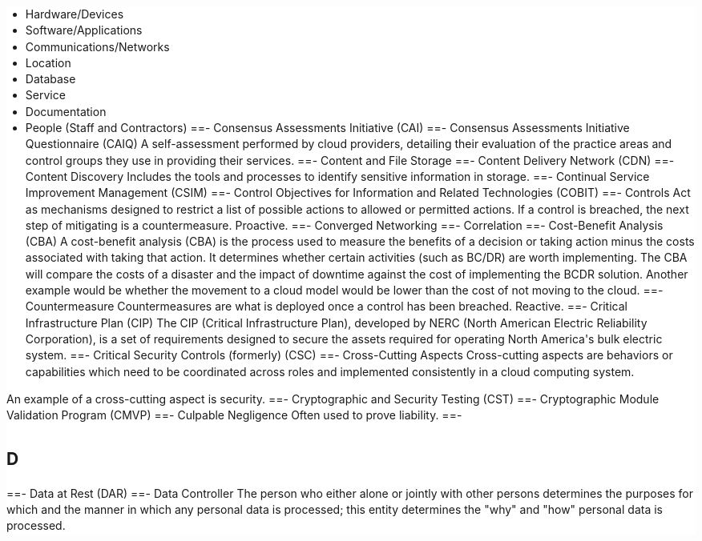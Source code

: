 - Hardware/Devices
- Software/Applications
- Communications/Networks
- Location
- Database
- Service
- Documentation
- People (Staff and Contractors)
==- Consensus Assessments Initiative (CAI)
==- Consensus Assessments Initiative Questionnaire (CAIQ)
A self-assessment performed by cloud providers, detailing their evaluation of the practice areas and control groups they use in providing their services.
==- Content and File Storage
==- Content Delivery Network (CDN)
==- Content Discovery
Includes the tools and processes to identify sensitive information in storage.
==- Continual Service Improvement Management (CSIM)
==- Control Objectives for Information and Related Technologies (COBIT)
==- Controls
Act as mechanisms designed to restrict a list of possible actions to allowed or permitted actions. If a control is breached, the next step of mitigating is a countermeasure. Proactive.
==- Converged Networking
==- Correlation
==- Cost-Benefit Analysis (CBA)
A cost-benefit analysis (CBA) is the process used to measure the benefits of a decision or taking action minus the costs associated with taking that action. It determines whether certain activities (such as BC/DR) are worth implementing. The CBA will compare the costs of a disaster and the impact of downtime against the cost of implementing the BCDR solution. Another example would be whether the movement to a cloud model would be lower than the cost of not moving to the cloud.
==- Countermeasure
Countermeasures are what is deployed once a control has been breached. Reactive.
==- Critical Infrastructure Plan (CIP)
The CIP (Critical Infrastructure Plan), developed by NERC (North American Electric Reliability Corporation), is a set of requirements designed to secure the assets required for operating North America's bulk electric system.
==- Critical Security Controls (formerly) (CSC)
==- Cross-Cutting Aspects
Cross-cutting aspects are behaviors or capabilities which need to be coordinated across roles and implemented consistently in a cloud computing system.

An example of a cross-cutting aspect is security.
==- Cryptographic and Security Testing (CST)
==- Cryptographic Module Validation Program (CMVP)
==- Culpable Negligence
Often used to prove liability.
==-

## D

==- Data at Rest (DAR)
==- Data Controller
The person who either alone or jointly with other persons determines the purposes for which and the manner in which any personal data is processed; this entity determines the "why" and "how" personal data is processed.
